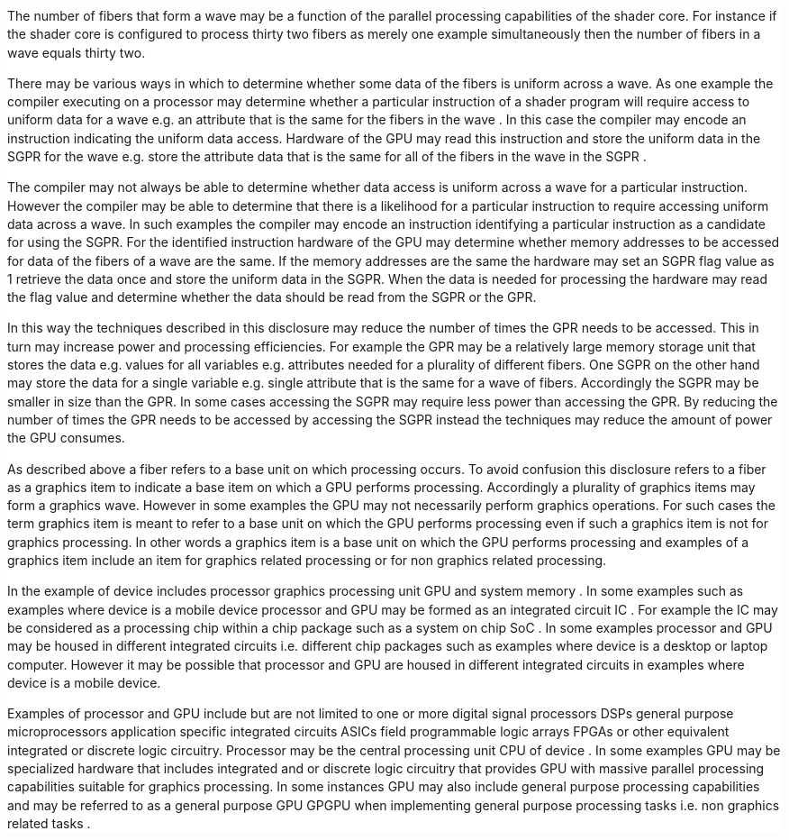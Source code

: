 The number of fibers that form a wave may be a function of the parallel processing capabilities of the shader core. For instance if the shader core is configured to process thirty two fibers as merely one example simultaneously then the number of fibers in a wave equals thirty two.

There may be various ways in which to determine whether some data of the fibers is uniform across a wave. As one example the compiler executing on a processor may determine whether a particular instruction of a shader program will require access to uniform data for a wave e.g. an attribute that is the same for the fibers in the wave . In this case the compiler may encode an instruction indicating the uniform data access. Hardware of the GPU may read this instruction and store the uniform data in the SGPR for the wave e.g. store the attribute data that is the same for all of the fibers in the wave in the SGPR .

The compiler may not always be able to determine whether data access is uniform across a wave for a particular instruction. However the compiler may be able to determine that there is a likelihood for a particular instruction to require accessing uniform data across a wave. In such examples the compiler may encode an instruction identifying a particular instruction as a candidate for using the SGPR. For the identified instruction hardware of the GPU may determine whether memory addresses to be accessed for data of the fibers of a wave are the same. If the memory addresses are the same the hardware may set an SGPR flag value as 1 retrieve the data once and store the uniform data in the SGPR. When the data is needed for processing the hardware may read the flag value and determine whether the data should be read from the SGPR or the GPR.

In this way the techniques described in this disclosure may reduce the number of times the GPR needs to be accessed. This in turn may increase power and processing efficiencies. For example the GPR may be a relatively large memory storage unit that stores the data e.g. values for all variables e.g. attributes needed for a plurality of different fibers. One SGPR on the other hand may store the data for a single variable e.g. single attribute that is the same for a wave of fibers. Accordingly the SGPR may be smaller in size than the GPR. In some cases accessing the SGPR may require less power than accessing the GPR. By reducing the number of times the GPR needs to be accessed by accessing the SGPR instead the techniques may reduce the amount of power the GPU consumes.

As described above a fiber refers to a base unit on which processing occurs. To avoid confusion this disclosure refers to a fiber as a graphics item to indicate a base item on which a GPU performs processing. Accordingly a plurality of graphics items may form a graphics wave. However in some examples the GPU may not necessarily perform graphics operations. For such cases the term graphics item is meant to refer to a base unit on which the GPU performs processing even if such a graphics item is not for graphics processing. In other words a graphics item is a base unit on which the GPU performs processing and examples of a graphics item include an item for graphics related processing or for non graphics related processing.

In the example of device includes processor graphics processing unit GPU and system memory . In some examples such as examples where device is a mobile device processor and GPU may be formed as an integrated circuit IC . For example the IC may be considered as a processing chip within a chip package such as a system on chip SoC . In some examples processor and GPU may be housed in different integrated circuits i.e. different chip packages such as examples where device is a desktop or laptop computer. However it may be possible that processor and GPU are housed in different integrated circuits in examples where device is a mobile device.

Examples of processor and GPU include but are not limited to one or more digital signal processors DSPs general purpose microprocessors application specific integrated circuits ASICs field programmable logic arrays FPGAs or other equivalent integrated or discrete logic circuitry. Processor may be the central processing unit CPU of device . In some examples GPU may be specialized hardware that includes integrated and or discrete logic circuitry that provides GPU with massive parallel processing capabilities suitable for graphics processing. In some instances GPU may also include general purpose processing capabilities and may be referred to as a general purpose GPU GPGPU when implementing general purpose processing tasks i.e. non graphics related tasks .
